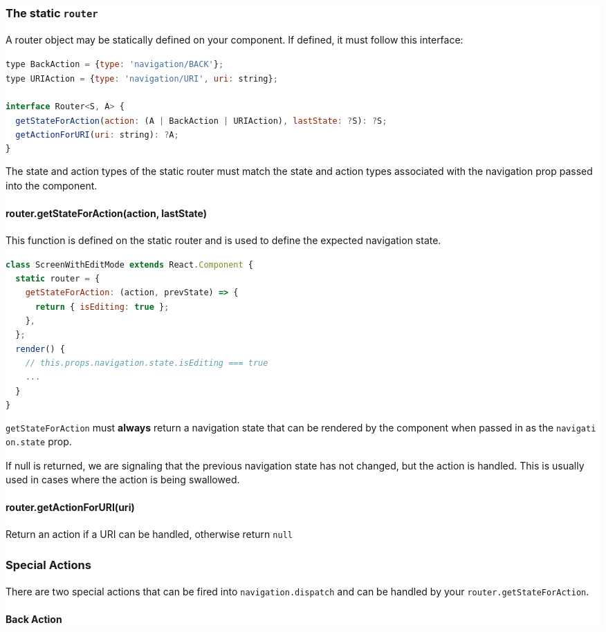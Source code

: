 
### The static `router`

A router object may be statically defined on your component. If defined, it must follow this interface:

```javascript
type BackAction = {type: 'navigation/BACK'};
type URIAction = {type: 'navigation/URI', uri: string};

interface Router<S, A> {
  getStateForAction(action: (A | BackAction | URIAction), lastState: ?S): ?S;
  getActionForURI(uri: string): ?A;
}
```

The state and action types of the static router must match the state and action types associated with the navigation prop passed into the component.

#### router.getStateForAction(action, lastState)

This function is defined on the static router and is used to define the expected navigation state.

```javascript
class ScreenWithEditMode extends React.Component {
  static router = {
    getStateForAction: (action, prevState) => {
      return { isEditing: true };
    },
  };
  render() {
    // this.props.navigation.state.isEditing === true
    ...
  }
}
```

`getStateForAction` must **always** return a navigation state that can be rendered by the component when passed in as the `navigation.state` prop.

If null is returned, we are signaling that the previous navigation state has not changed, but the action is handled. This is usually used in cases where the action is being swallowed.


#### router.getActionForURI(uri)

Return an action if a URI can be handled, otherwise return `null`



### Special Actions

There are two special actions that can be fired into `navigation.dispatch` and can be handled by your `router.getStateForAction`.

#### Back Action
